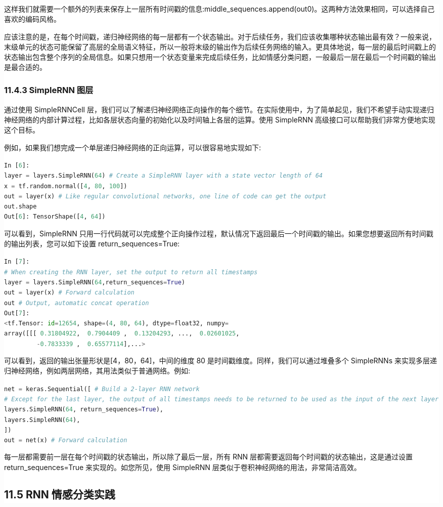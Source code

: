 这样我们就需要一个额外的列表来保存上一层所有时间戳的信息:middle_sequences.append(out0)。这两种方法效果相同，可以选择自己喜欢的编码风格。

应该注意的是，在每个时间戳，递归神经网络的每一层都有一个状态输出。对于后续任务，我们应该收集哪种状态输出最有效？一般来说，末级单元的状态可能保留了高层的全局语义特征，所以一般将末级的输出作为后续任务网络的输入。更具体地说，每一层的最后时间戳上的状态输出包含整个序列的全局信息。如果只想用一个状态变量来完成后续任务，比如情感分类问题，一般最后一层在最后一个时间戳的输出是最合适的。

### 11.4.3 SimpleRNN 图层

通过使用 SimpleRNNCell 层，我们可以了解递归神经网络正向操作的每个细节。在实际使用中，为了简单起见，我们不希望手动实现递归神经网络的内部计算过程，比如各层状态向量的初始化以及时间轴上各层的运算。使用 SimpleRNN 高级接口可以帮助我们非常方便地实现这个目标。

例如，如果我们想完成一个单层递归神经网络的正向运算，可以很容易地实现如下:

```py
In [6]:
layer = layers.SimpleRNN(64) # Create a SimpleRNN layer with a state vector length of 64
x = tf.random.normal([4, 80, 100])
out = layer(x) # Like regular convolutional networks, one line of code can get the output
out.shape
Out[6]: TensorShape([4, 64])

```

可以看到，SimpleRNN 只用一行代码就可以完成整个正向操作过程，默认情况下返回最后一个时间戳的输出。如果您想要返回所有时间戳的输出列表，您可以如下设置 return_sequences=True:

```py
In [7]:
# When creating the RNN layer, set the output to return all timestamps
layer = layers.SimpleRNN(64,return_sequences=True)
out = layer(x) # Forward calculation
out # Output, automatic concat operation
Out[7]:
<tf.Tensor: id=12654, shape=(4, 80, 64), dtype=float32, numpy=
array([[[ 0.31804922,  0.7904409 ,  0.13204293, ...,  0.02601025,
         -0.7833339 ,  0.65577114],...>

```

可以看到，返回的输出张量形状是[4，80，64]，中间的维度 80 是时间戳维度。同样，我们可以通过堆叠多个 SimpleRNNs 来实现多层递归神经网络，例如两层网络，其用法类似于普通网络。例如:

```py
net = keras.Sequential([ # Build a 2-layer RNN network
# Except for the last layer, the output of all timestamps needs to be returned to be used as the input of the next layer
layers.SimpleRNN(64, return_sequences=True),
layers.SimpleRNN(64),
])
out = net(x) # Forward calculation

```

每一层都需要前一层在每个时间戳的状态输出，所以除了最后一层，所有 RNN 层都需要返回每个时间戳的状态输出，这是通过设置 return_sequences=True 来实现的。如您所见，使用 SimpleRNN 层类似于卷积神经网络的用法，非常简洁高效。

## 11.5 RNN 情感分类实践
